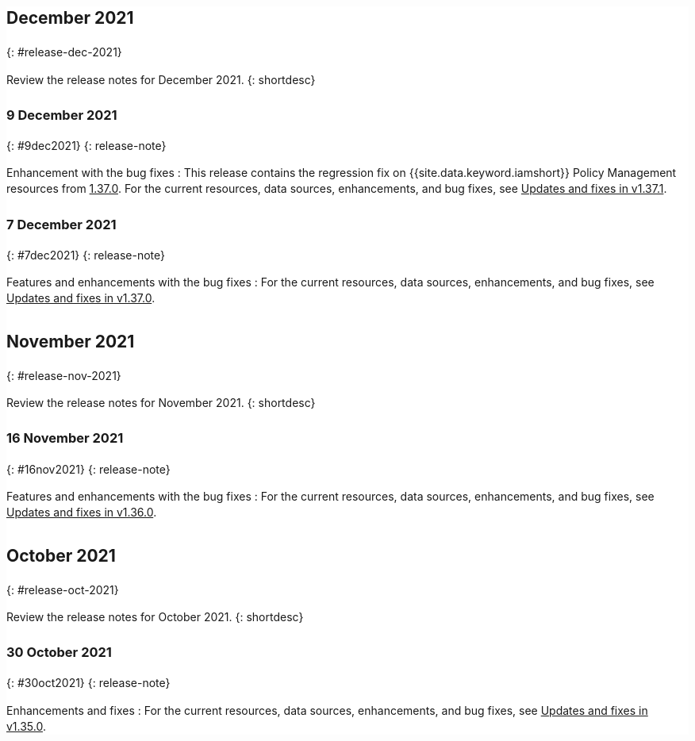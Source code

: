 ## December 2021
{: #release-dec-2021}

Review the release notes for December 2021.
{: shortdesc}

### 9 December 2021
{: #9dec2021}
{: release-note}

Enhancement with the bug fixes
:   This release contains the regression fix on {{site.data.keyword.iamshort}} Policy Management resources from [1.37.0](https://github.com/IBM-Cloud/terraform-provider-ibm/releases/tag/v1.37.0). For the current resources, data sources, enhancements, and bug fixes, see [Updates and fixes in v1.37.1](https://github.com/IBM-Cloud/terraform-provider-ibm/releases/tag/v1.37.1).

### 7 December 2021
{: #7dec2021}
{: release-note}

Features and enhancements with the bug fixes
:   For the current resources, data sources, enhancements, and bug fixes, see [Updates and fixes in v1.37.0](https://github.com/IBM-Cloud/terraform-provider-ibm/releases/tag/v1.37.0).

## November 2021
{: #release-nov-2021}

Review the release notes for November 2021.
{: shortdesc}

### 16 November 2021
{: #16nov2021}
{: release-note}

Features and enhancements with the bug fixes
:   For the current resources, data sources, enhancements, and bug fixes, see [Updates and fixes in v1.36.0](https://github.com/IBM-Cloud/terraform-provider-ibm/releases/tag/v1.36.0).

## October 2021
{: #release-oct-2021}

Review the release notes for October 2021.
{: shortdesc}

### 30 October 2021
{: #30oct2021}
{: release-note}

Enhancements and fixes
:   For the current resources, data sources, enhancements, and bug fixes, see [Updates and fixes in v1.35.0](https://github.com/IBM-Cloud/terraform-provider-ibm/releases/tag/v1.35.0).
